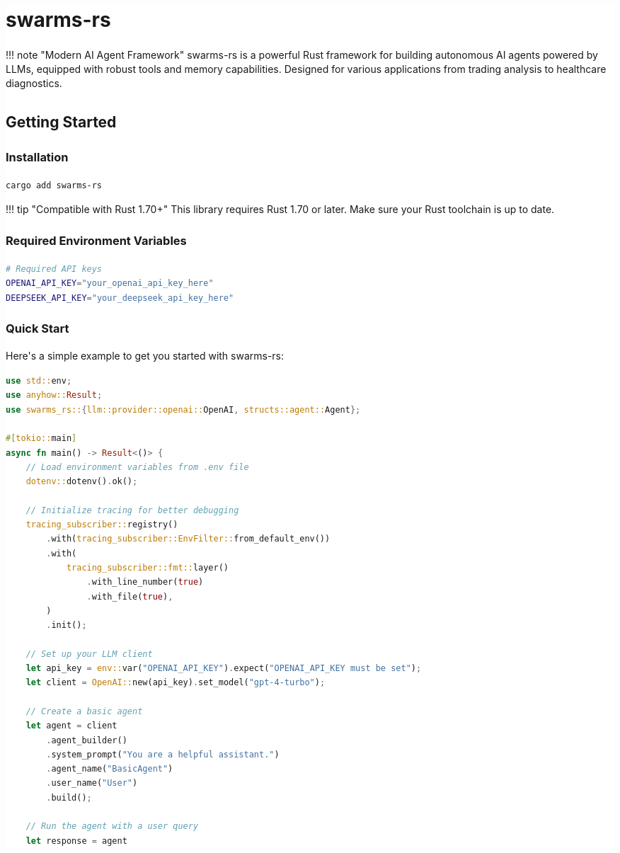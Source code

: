 # swarms-rs

!!! note "Modern AI Agent Framework"
    swarms-rs is a powerful Rust framework for building autonomous AI agents powered by LLMs, equipped with robust tools and memory capabilities. Designed for various applications from trading analysis to healthcare diagnostics.

## Getting Started

### Installation

```bash
cargo add swarms-rs
```

!!! tip "Compatible with Rust 1.70+"
    This library requires Rust 1.70 or later. Make sure your Rust toolchain is up to date.

### Required Environment Variables

```bash
# Required API keys
OPENAI_API_KEY="your_openai_api_key_here"
DEEPSEEK_API_KEY="your_deepseek_api_key_here"
```

### Quick Start

Here's a simple example to get you started with swarms-rs:

```rust
use std::env;
use anyhow::Result;
use swarms_rs::{llm::provider::openai::OpenAI, structs::agent::Agent};

#[tokio::main]
async fn main() -> Result<()> {
    // Load environment variables from .env file
    dotenv::dotenv().ok();
    
    // Initialize tracing for better debugging
    tracing_subscriber::registry()
        .with(tracing_subscriber::EnvFilter::from_default_env())
        .with(
            tracing_subscriber::fmt::layer()
                .with_line_number(true)
                .with_file(true),
        )
        .init();

    // Set up your LLM client
    let api_key = env::var("OPENAI_API_KEY").expect("OPENAI_API_KEY must be set");
    let client = OpenAI::new(api_key).set_model("gpt-4-turbo");
    
    // Create a basic agent
    let agent = client
        .agent_builder()
        .system_prompt("You are a helpful assistant.")
        .agent_name("BasicAgent")
        .user_name("User")
        .build();
    
    // Run the agent with a user query
    let response = agent
```
